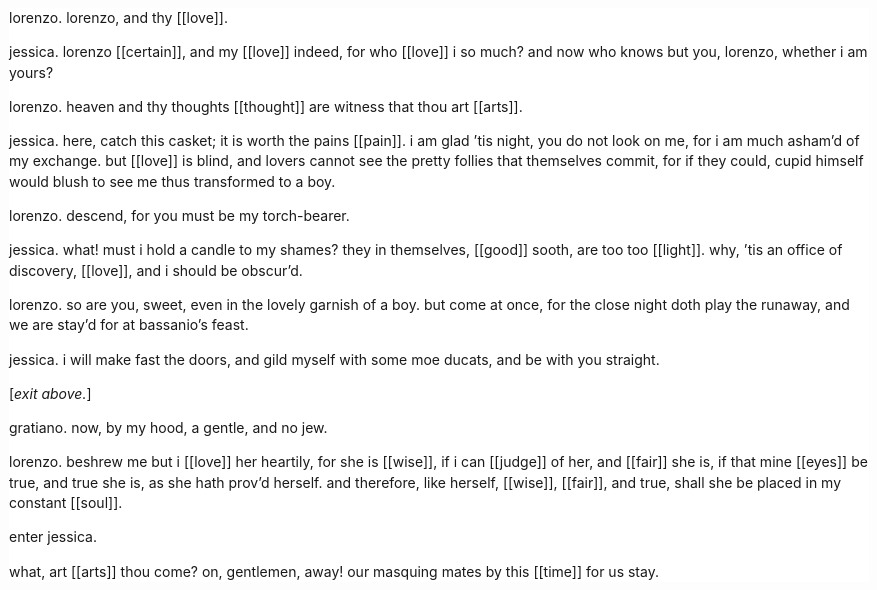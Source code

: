 lorenzo.
lorenzo, and thy [[love]].

jessica.
lorenzo [[certain]], and my [[love]] indeed,
for who [[love]] i so much? and now who knows
but you, lorenzo, whether i am yours?

lorenzo.
heaven and thy thoughts [[thought]] are witness that thou art [[arts]].

jessica.
here, catch this casket; it is worth the pains [[pain]].
i am glad ’tis night, you do not look on me,
for i am much asham’d of my exchange.
but [[love]] is blind, and lovers cannot see
the pretty follies that themselves commit,
for if they could, cupid himself would blush
to see me thus transformed to a boy.

lorenzo.
descend, for you must be my torch-bearer.

jessica.
what! must i hold a candle to my shames?
they in themselves, [[good]] sooth, are too too [[light]].
why, ’tis an office of discovery, [[love]],
and i should be obscur’d.

lorenzo.
so are you, sweet,
even in the lovely garnish of a boy.
but come at once,
for the close night doth play the runaway,
and we are stay’d for at bassanio’s feast.

jessica.
i will make fast the doors, and gild myself
with some moe ducats, and be with you straight.

 [_exit above._]

gratiano.
now, by my hood, a gentle, and no jew.

lorenzo.
beshrew me but i [[love]] her heartily,
for she is [[wise]], if i can [[judge]] of her,
and [[fair]] she is, if that mine [[eyes]] be true,
and true she is, as she hath prov’d herself.
and therefore, like herself, [[wise]], [[fair]], and true,
shall she be placed in my constant [[soul]].

 enter jessica.

what, art [[arts]] thou come? on, gentlemen, away!
our masquing mates by this [[time]] for us stay.
